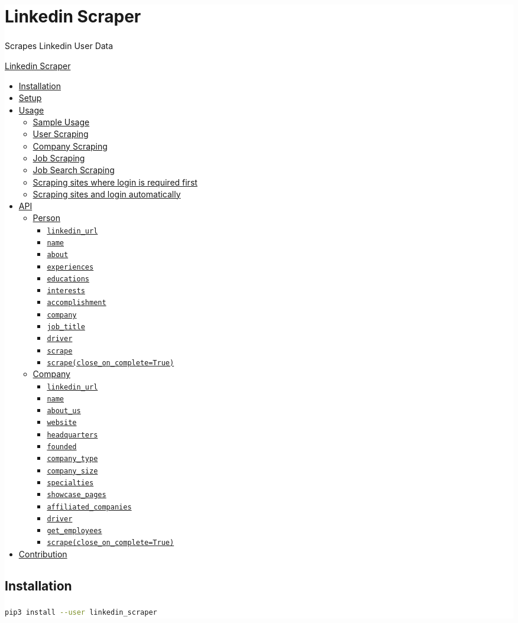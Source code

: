 # Linkedin Scraper

Scrapes Linkedin User Data

[Linkedin Scraper](#linkedin-scraper)
* [Installation](#installation)
* [Setup](#setup)
* [Usage](#usage)
  + [Sample Usage](#sample-usage)
  + [User Scraping](#user-scraping)
  + [Company Scraping](#company-scraping)
  + [Job Scraping](#job-scraping)
  + [Job Search Scraping](#job-search-scraping)
  + [Scraping sites where login is required first](#scraping-sites-where-login-is-required-first)
  + [Scraping sites and login automatically](#scraping-sites-and-login-automatically)
* [API](#api)
  + [Person](#person)
    - [`linkedin_url`](#linkedin_url)
    - [`name`](#name)
    - [`about`](#about)
    - [`experiences`](#experiences)
    - [`educations`](#educations)
    - [`interests`](#interests)
    - [`accomplishment`](#accomplishment)
    - [`company`](#company)
    - [`job_title`](#job_title)
    - [`driver`](#driver)
    - [`scrape`](#scrape)
    - [`scrape(close_on_complete=True)`](#scrapeclose_on_completetrue)
  + [Company](#company)
    - [`linkedin_url`](#linkedin_url-1)
    - [`name`](#name-1)
    - [`about_us`](#about_us)
    - [`website`](#website)
    - [`headquarters`](#headquarters)
    - [`founded`](#founded)
    - [`company_type`](#company_type)
    - [`company_size`](#company_size)
    - [`specialties`](#specialties)
    - [`showcase_pages`](#showcase_pages)
    - [`affiliated_companies`](#affiliated_companies)
    - [`driver`](#driver-1)
    - [`get_employees`](#get_employees)
    - [`scrape(close_on_complete=True)`](#scrapeclose_on_completetrue-1)
* [Contribution](#contribution)

## Installation

```bash
pip3 install --user linkedin_scraper
```
